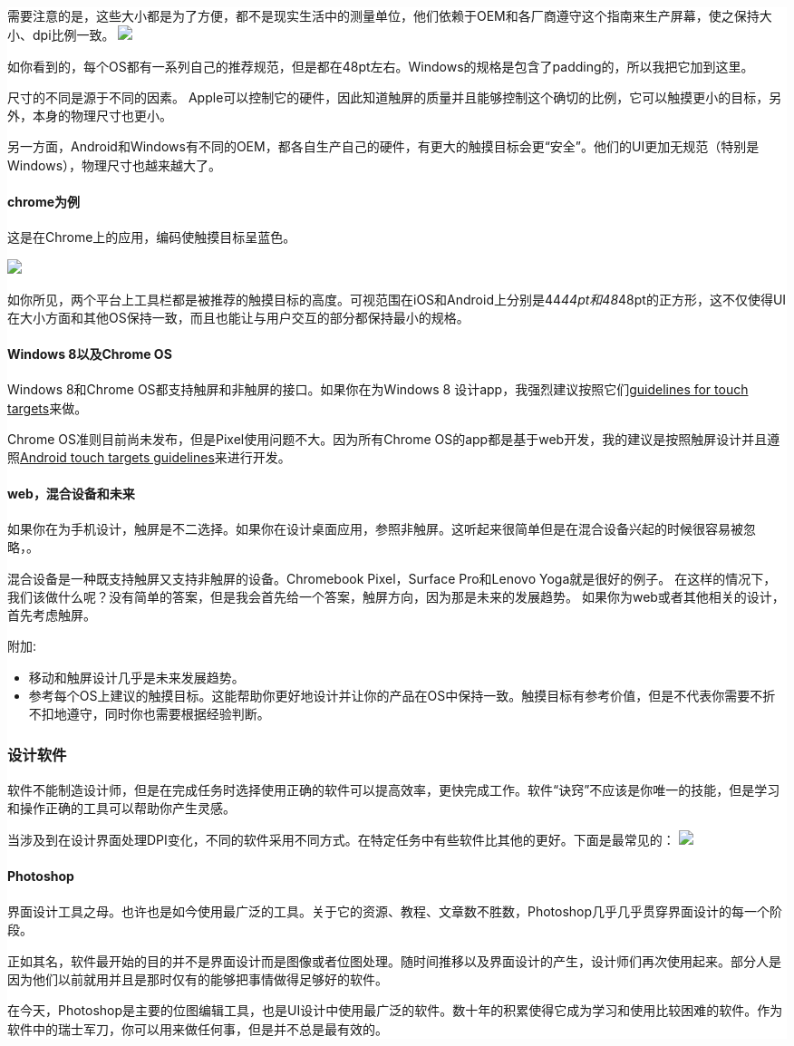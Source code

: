 需要注意的是，这些大小都是为了方便，都不是现实生活中的测量单位，他们依赖于OEM和各厂商遵守这个指南来生产屏幕，使之保持大小、dpi比例一致。
 ![](http://p0.qhimg.com/t01c88e94570896ac2c.png)
 
如你看到的，每个OS都有一系列自己的推荐规范，但是都在48pt左右。Windows的规格是包含了padding的，所以我把它加到这里。

尺寸的不同是源于不同的因素。 
Apple可以控制它的硬件，因此知道触屏的质量并且能够控制这个确切的比例，它可以触摸更小的目标，另外，本身的物理尺寸也更小。

另一方面，Android和Windows有不同的OEM，都各自生产自己的硬件，有更大的触摸目标会更“安全”。他们的UI更加无规范（特别是Windows），物理尺寸也越来越大了。


#### chrome为例

这是在Chrome上的应用，编码使触摸目标呈蓝色。

 ![](http://p4.qhimg.com/t01b2f9ac819657391d.png)
 
如你所见，两个平台上工具栏都是被推荐的触摸目标的高度。可视范围在iOS和Android上分别是44*44pt和48*48pt的正方形，这不仅使得UI在大小方面和其他OS保持一致，而且也能让与用户交互的部分都保持最小的规格。


#### Windows 8以及Chrome OS

Windows 8和Chrome OS都支持触屏和非触屏的接口。如果你在为Windows 8 设计app，我强烈建议按照它们[guidelines for touch targets](http://msdn.microsoft.com/en-us/library/windows/apps/hh465326.aspx)来做。
 
Chrome OS准则目前尚未发布，但是Pixel使用问题不大。因为所有Chrome OS的app都是基于web开发，我的建议是按照触屏设计并且遵照[Android touch targets guidelines](http://developer.android.com/design/style/metrics-grids.html)来进行开发。


#### web，混合设备和未来

如果你在为手机设计，触屏是不二选择。如果你在设计桌面应用，参照非触屏。这听起来很简单但是在混合设备兴起的时候很容易被忽略，。
 
混合设备是一种既支持触屏又支持非触屏的设备。Chromebook Pixel，Surface Pro和Lenovo Yoga就是很好的例子。
在这样的情况下，我们该做什么呢？没有简单的答案，但是我会首先给一个答案，触屏方向，因为那是未来的发展趋势。
如果你为web或者其他相关的设计，首先考虑触屏。

附加:
- 移动和触屏设计几乎是未来发展趋势。
- 参考每个OS上建议的触摸目标。这能帮助你更好地设计并让你的产品在OS中保持一致。触摸目标有参考价值，但是不代表你需要不折不扣地遵守，同时你也需要根据经验判断。




### 设计软件

软件不能制造设计师，但是在完成任务时选择使用正确的软件可以提高效率，更快完成工作。软件“诀窍”不应该是你唯一的技能，但是学习和操作正确的工具可以帮助你产生灵感。

当涉及到在设计界面处理DPI变化，不同的软件采用不同方式。在特定任务中有些软件比其他的更好。下面是最常见的：
 ![](http://p7.qhimg.com/t01b4545887e75d546d.png)

 
#### Photoshop

界面设计工具之母。也许也是如今使用最广泛的工具。关于它的资源、教程、文章数不胜数，Photoshop几乎几乎贯穿界面设计的每一个阶段。

正如其名，软件最开始的目的并不是界面设计而是图像或者位图处理。随时间推移以及界面设计的产生，设计师们再次使用起来。部分人是因为他们以前就用并且是那时仅有的能够把事情做得足够好的软件。

在今天，Photoshop是主要的位图编辑工具，也是UI设计中使用最广泛的软件。数十年的积累使得它成为学习和使用比较困难的软件。作为软件中的瑞士军刀，你可以用来做任何事，但是并不总是最有效的。
